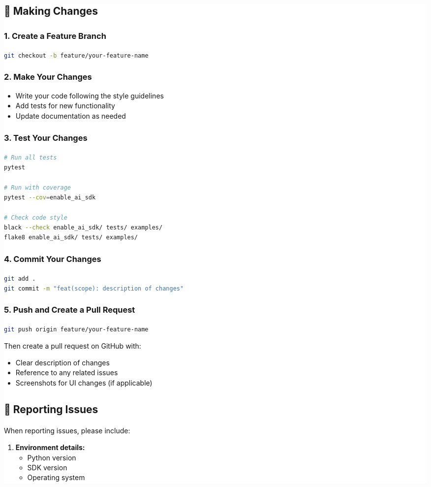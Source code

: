 ## 🔧 Making Changes

### 1. Create a Feature Branch

```bash
git checkout -b feature/your-feature-name
```

### 2. Make Your Changes

- Write your code following the style guidelines
- Add tests for new functionality
- Update documentation as needed

### 3. Test Your Changes

```bash
# Run all tests
pytest

# Run with coverage
pytest --cov=enable_ai_sdk

# Check code style
black --check enable_ai_sdk/ tests/ examples/
flake8 enable_ai_sdk/ tests/ examples/
```

### 4. Commit Your Changes

```bash
git add .
git commit -m "feat(scope): description of changes"
```

### 5. Push and Create a Pull Request

```bash
git push origin feature/your-feature-name
```

Then create a pull request on GitHub with:
- Clear description of changes
- Reference to any related issues
- Screenshots for UI changes (if applicable)

## 🐛 Reporting Issues

When reporting issues, please include:

1. **Environment details:**
   - Python version
   - SDK version
   - Operating system
